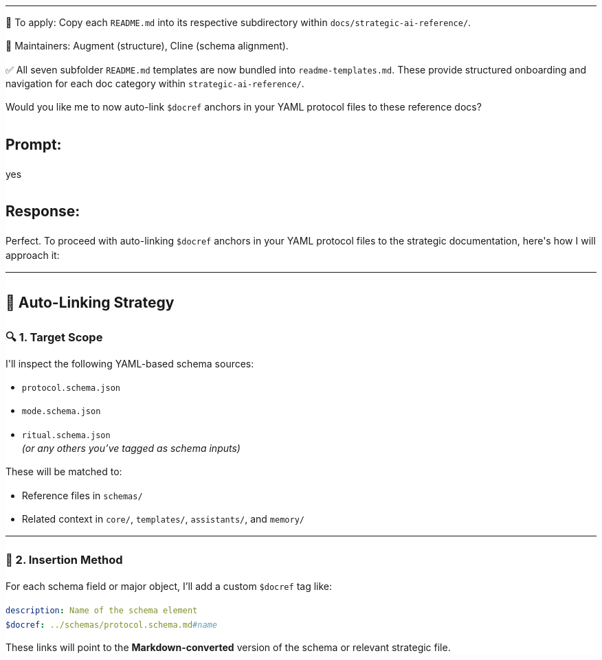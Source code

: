 * * *

📎 To apply: Copy each `README.md` into its respective subdirectory within `docs/strategic-ai-reference/`.

🧠 Maintainers: Augment (structure), Cline (schema alignment).

  

✅ All seven subfolder `README.md` templates are now bundled into `readme-templates.md`. These provide structured onboarding and navigation for each doc category within `strategic-ai-reference/`.

Would you like me to now auto-link `$docref` anchors in your YAML protocol files to these reference docs?

## Prompt:
yes

## Response:
Perfect. To proceed with auto-linking `$docref` anchors in your YAML protocol files to the strategic documentation, here's how I will approach it:

* * *

🧩 Auto-Linking Strategy
------------------------

### 🔍 1. **Target Scope**

I'll inspect the following YAML-based schema sources:

*   `protocol.schema.json`
    
*   `mode.schema.json`
    
*   `ritual.schema.json`  
    _(or any others you’ve tagged as schema inputs)_
    

These will be matched to:

*   Reference files in `schemas/`
    
*   Related context in `core/`, `templates/`, `assistants/`, and `memory/`
    

* * *

### 🔗 2. **Insertion Method**

For each schema field or major object, I’ll add a custom `$docref` tag like:

```yaml
description: Name of the schema element
$docref: ../schemas/protocol.schema.md#name
```

These links will point to the **Markdown-converted** version of the schema or relevant strategic file.
